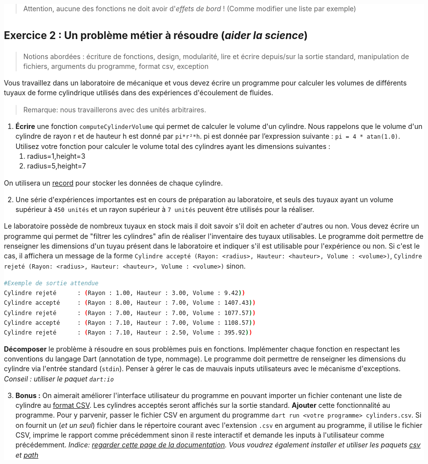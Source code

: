 > Attention, aucune des fonctions ne doit avoir d'*effets de bord* ! (Comme modifier une liste par exemple)



## Exercice 2 : Un problème métier à résoudre (*aider la science*)

> Notions abordées : écriture de fonctions, design, modularité, lire et écrire depuis/sur la sortie standard, manipulation de fichiers, arguments du programme, format csv, exception

Vous travaillez dans un laboratoire de mécanique et vous devez écrire un programme pour calculer les volumes de différents tuyaux de forme cylindrique utilisés dans des expériences d'écoulement de fluides. 

> Remarque: nous travaillerons avec des unités arbitraires.

1. **Écrire** une fonction `computeCylinderVolume` qui permet de calculer le volume d'un cylindre. Nous rappelons que le volume d'un cylindre de rayon r et de hauteur h est donné par `pi*r²*h`. pi est donnée par l’expression suivante : `pi = 4 * atan(1.0)`. Utilisez votre fonction pour calculer le volume total des cylindres ayant les dimensions suivantes : 
   1. radius=1,height=3
   2. radius=5,height=7

On utilisera un [record](https://dart.dev/language/records) pour stocker les données de chaque cylindre.

2. Une série d'expériences importantes est en cours de préparation au laboratoire, et seuls des tuyaux ayant un volume supérieur à `450 unités` et un rayon supérieur à `7 unités` peuvent être utilisés pour la réaliser. 

Le laboratoire possède de nombreux tuyaux en stock mais il doit savoir s'il doit en acheter d'autres ou non. Vous devez écrire un programme qui permet de "filtrer les cylindres" afin de réaliser l'inventaire des tuyaux utilisables. Le programme doit permettre de renseigner les dimensions d'un tuyau présent dans le laboratoire et indiquer s'il est utilisable pour l'expérience ou non. Si c'est le cas, il affichera un message de la forme `Cylindre accepté (Rayon: <radius>, Hauteur: <hauteur>, Volume : <volume>)`, `Cylindre rejeté (Rayon: <radius>, Hauteur: <hauteur>, Volume : <volume>)` sinon. 

~~~bash
#Exemple de sortie attendue
Cylindre rejeté      : (Rayon : 1.00, Hauteur : 3.00, Volume : 9.42))
Cylindre accepté     : (Rayon : 8.00, Hauteur : 7.00, Volume : 1407.43))
Cylindre rejeté      : (Rayon : 7.00, Hauteur : 7.00, Volume : 1077.57))
Cylindre accepté     : (Rayon : 7.10, Hauteur : 7.00, Volume : 1108.57))
Cylindre rejeté      : (Rayon : 7.10, Hauteur : 2.50, Volume : 395.92))
~~~

**Décomposer** le problème à résoudre en sous problèmes puis en fonctions. Implémenter chaque fonction en respectant les conventions du langage Dart (annotation de type, nommage). Le programme doit permettre de renseigner les dimensions du cylindre via l'entrée standard (`stdin`). Penser à gérer le cas de mauvais inputs utilisateurs avec le mécanisme d'exceptions. *Conseil : utiliser le paquet `dart:io`*

3. **Bonus :** On aimerait améliorer l'interface utilisateur du programme en pouvant importer un fichier contenant une liste de cylindre au [format CSV](https://fr.wikipedia.org/wiki/Comma-separated_values). Les cylindres acceptés seront affichés sur la sortie standard. **Ajouter** cette fonctionnalité au programme. Pour y parvenir, passer le fichier CSV en argument du programme `dart run <votre programme> cylinders.csv`. Si on fournit un (*et un seul*) fichier dans le répertoire courant avec l'extension `.csv` en argument au programme, il utilise le fichier CSV, imprime le rapport comme précédemment sinon il reste interactif et demande les inputs à l'utilisateur comme précédemment. *Indice: [regarder cette page de la documentation](https://dart.dev/tutorials/server/cmdline). Vous voudrez également installer et utiliser les paquets [csv](https://pub.dev/packages/csv/install) et [path](https://pub.dev/packages/path)*
   